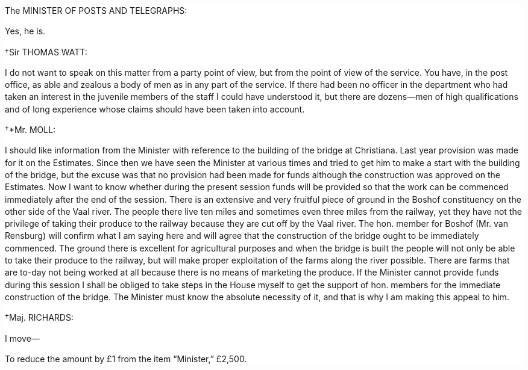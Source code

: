 <from>The <person refersTo="hansard_za">MINISTER OF POSTS AND TELEGRAPHS</person>:</from>

<p>Yes, he is.</p>

</speech>

<speech by="#thomas_watt">

<from>&#x2020;Sir <person refersTo="hansard_za">THOMAS WATT</person>:</from>

<p>I do not want to speak on this matter from a party point of view, but from the point of view of the service. You have, in the post office, as able and zealous a body of men as in any part of the service. If there had been no officer in the department who had taken an interest in the juvenile members of the staff I could have understood it, but there are dozens&#x2014;men of high qualifications and of long experience whose claims should have been taken into account.</p>

</speech>

<speech by="#moll">

<from>&#x2020;*Mr. <person refersTo="hansard_za">MOLL</person>:</from>

<p>I should like information from the Minister with reference to the building of the bridge at Christiana. Last year provision was made for it on the Estimates. Since then we have seen the Minister at various times and tried to get him to make a start with the building of the bridge, but the excuse was that no provision had been made for funds although the construction was approved on the Estimates. Now I want to know whether during the present session funds will be provided so that the work can be commenced immediately after the end of the session. There is an extensive and very fruitful piece of ground in the Boshof constituency on the other side of the Vaal river. The people there live ten miles and sometimes even three miles from the railway, yet they have not the privilege of taking their produce to the railway because they are cut off by the Vaal river. The hon. member for Boshof (Mr. van Rensburg) will confirm what I am saying here and will agree that the construction of the bridge ought to be immediately commenced. The ground there is excellent for agricultural purposes and when the bridge is built the people will not only be able to take their produce to the railway, but will make proper exploitation of the farms along the river possible. There are farms that are to-day not being worked at all because there is no means of marketing the produce. If the Minister cannot provide funds during this session I shall be obliged to take steps in the House myself to get the support of hon. members for the immediate construction of the bridge. The Minister must know the absolute necessity of it, and that is why I am making this appeal to him.</p>

</speech>

<speech by="#richards">

<from><span class="col_3861-3862" refersTo="page_0591"/>&#x2020;Maj. <person refersTo="hansard_za">RICHARDS</person>:</from>

<p>I move&#x2014;</p>

<block name="quote">To reduce the amount by £1 from the item &#x201C;Minister,&#x201D; £2,500.</block>
